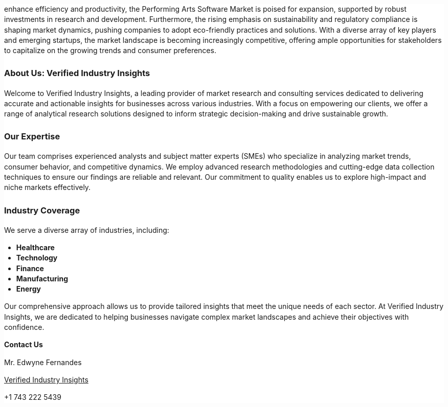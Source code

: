 enhance efficiency and productivity, the Performing Arts Software Market is poised for expansion, supported by robust investments in research and development. Furthermore, the rising emphasis on sustainability and regulatory compliance is shaping market dynamics, pushing companies to adopt eco-friendly practices and solutions. With a diverse array of key players and emerging startups, the market landscape is becoming increasingly competitive, offering ample opportunities for stakeholders to capitalize on the growing trends and consumer preferences.</p><h3>About Us: Verified Industry Insights</h3><p>Welcome to Verified Industry Insights, a leading provider of market research and consulting services dedicated to delivering accurate and actionable insights for businesses across various industries. With a focus on empowering our clients, we offer a range of analytical research solutions designed to inform strategic decision-making and drive sustainable growth.</p><h3>Our Expertise</h3><p>Our team comprises experienced analysts and subject matter experts (SMEs) who specialize in analyzing market trends, consumer behavior, and competitive dynamics. We employ advanced research methodologies and cutting-edge data collection techniques to ensure our findings are reliable and relevant. Our commitment to quality enables us to explore high-impact and niche markets effectively.</p><h3>Industry Coverage</h3><p>We serve a diverse array of industries, including:</p><ul><li><strong>Healthcare</strong></li><li><strong>Technology</strong></li><li><strong>Finance</strong></li><li><strong>Manufacturing</strong></li><li><strong>Energy</strong></li></ul><p>Our comprehensive approach allows us to provide tailored insights that meet the unique needs of each sector. At Verified Industry Insights, we are dedicated to helping businesses navigate complex market landscapes and achieve their objectives with confidence.</p><p><strong>Contact Us</strong></p><p>Mr. Edwyne Fernandes</p><p><a href="https://www.verifiedindustryinsights.com/">Verified Industry Insights</a></p><p>+1 743 222 5439</p>
